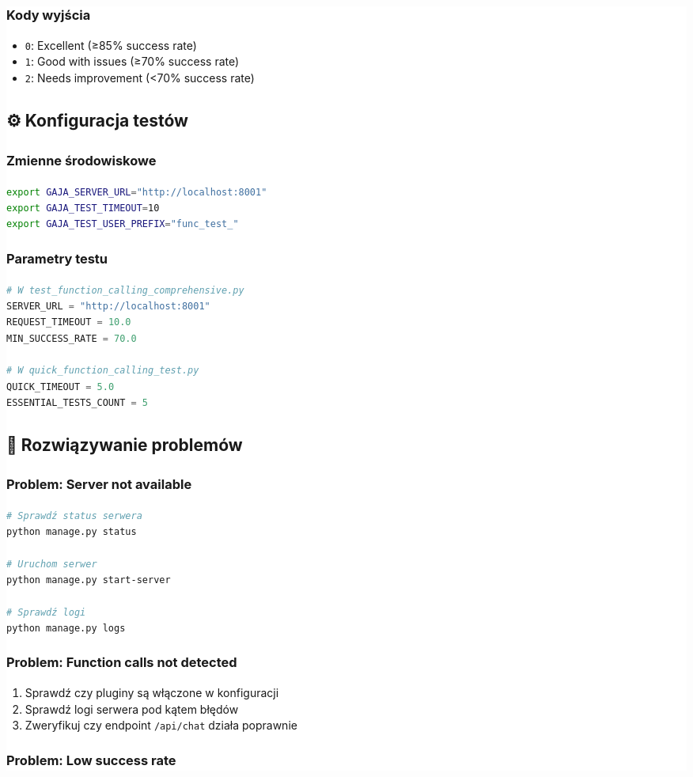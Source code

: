 
### Kody wyjścia

- `0`: Excellent (≥85% success rate)
- `1`: Good with issues (≥70% success rate)
- `2`: Needs improvement (<70% success rate)

## ⚙️ Konfiguracja testów

### Zmienne środowiskowe

```bash
export GAJA_SERVER_URL="http://localhost:8001"
export GAJA_TEST_TIMEOUT=10
export GAJA_TEST_USER_PREFIX="func_test_"
```

### Parametry testu

```python
# W test_function_calling_comprehensive.py
SERVER_URL = "http://localhost:8001"
REQUEST_TIMEOUT = 10.0
MIN_SUCCESS_RATE = 70.0

# W quick_function_calling_test.py
QUICK_TIMEOUT = 5.0
ESSENTIAL_TESTS_COUNT = 5
```

## 🔧 Rozwiązywanie problemów

### Problem: Server not available

```bash
# Sprawdź status serwera
python manage.py status

# Uruchom serwer
python manage.py start-server

# Sprawdź logi
python manage.py logs
```

### Problem: Function calls not detected

1. Sprawdź czy pluginy są włączone w konfiguracji
2. Sprawdź logi serwera pod kątem błędów
3. Zweryfikuj czy endpoint `/api/chat` działa poprawnie

### Problem: Low success rate
